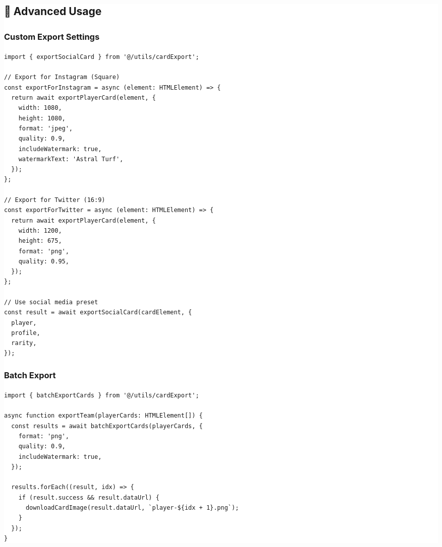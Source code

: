 ## 🚀 Advanced Usage

### Custom Export Settings

```tsx
import { exportSocialCard } from '@/utils/cardExport';

// Export for Instagram (Square)
const exportForInstagram = async (element: HTMLElement) => {
  return await exportPlayerCard(element, {
    width: 1080,
    height: 1080,
    format: 'jpeg',
    quality: 0.9,
    includeWatermark: true,
    watermarkText: 'Astral Turf',
  });
};

// Export for Twitter (16:9)
const exportForTwitter = async (element: HTMLElement) => {
  return await exportPlayerCard(element, {
    width: 1200,
    height: 675,
    format: 'png',
    quality: 0.95,
  });
};

// Use social media preset
const result = await exportSocialCard(cardElement, {
  player,
  profile,
  rarity,
});
```

### Batch Export

```tsx
import { batchExportCards } from '@/utils/cardExport';

async function exportTeam(playerCards: HTMLElement[]) {
  const results = await batchExportCards(playerCards, {
    format: 'png',
    quality: 0.9,
    includeWatermark: true,
  });

  results.forEach((result, idx) => {
    if (result.success && result.dataUrl) {
      downloadCardImage(result.dataUrl, `player-${idx + 1}.png`);
    }
  });
}
```
